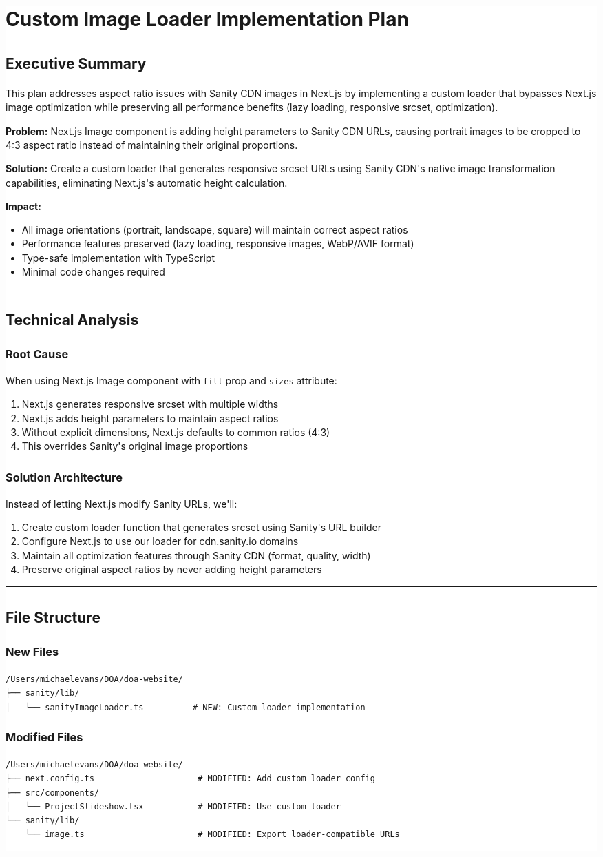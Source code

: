 # Custom Image Loader Implementation Plan

## Executive Summary

This plan addresses aspect ratio issues with Sanity CDN images in Next.js by implementing a custom loader that bypasses Next.js image optimization while preserving all performance benefits (lazy loading, responsive srcset, optimization).

**Problem:** Next.js Image component is adding height parameters to Sanity CDN URLs, causing portrait images to be cropped to 4:3 aspect ratio instead of maintaining their original proportions.

**Solution:** Create a custom loader that generates responsive srcset URLs using Sanity CDN's native image transformation capabilities, eliminating Next.js's automatic height calculation.

**Impact:**
- All image orientations (portrait, landscape, square) will maintain correct aspect ratios
- Performance features preserved (lazy loading, responsive images, WebP/AVIF format)
- Type-safe implementation with TypeScript
- Minimal code changes required

---

## Technical Analysis

### Root Cause
When using Next.js Image component with `fill` prop and `sizes` attribute:
1. Next.js generates responsive srcset with multiple widths
2. Next.js adds height parameters to maintain aspect ratios
3. Without explicit dimensions, Next.js defaults to common ratios (4:3)
4. This overrides Sanity's original image proportions

### Solution Architecture
Instead of letting Next.js modify Sanity URLs, we'll:
1. Create custom loader function that generates srcset using Sanity's URL builder
2. Configure Next.js to use our loader for cdn.sanity.io domains
3. Maintain all optimization features through Sanity CDN (format, quality, width)
4. Preserve original aspect ratios by never adding height parameters

---

## File Structure

### New Files
```
/Users/michaelevans/DOA/doa-website/
├── sanity/lib/
│   └── sanityImageLoader.ts          # NEW: Custom loader implementation
```

### Modified Files
```
/Users/michaelevans/DOA/doa-website/
├── next.config.ts                     # MODIFIED: Add custom loader config
├── src/components/
│   └── ProjectSlideshow.tsx           # MODIFIED: Use custom loader
└── sanity/lib/
    └── image.ts                       # MODIFIED: Export loader-compatible URLs
```

---